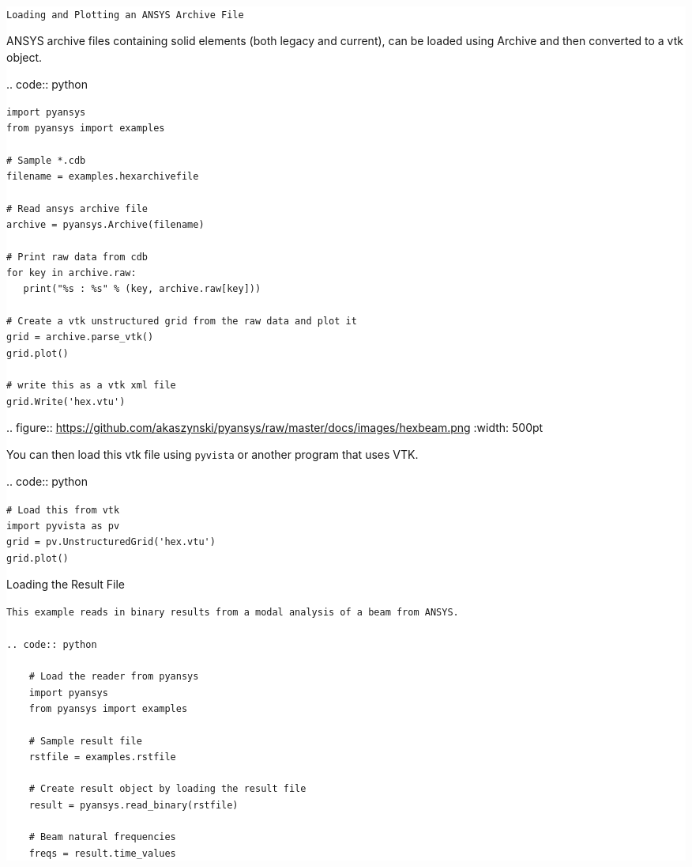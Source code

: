 ~~~~~~~~~~~~~~~~~
Loading and Plotting an ANSYS Archive File
~~~~~~~~~~~~~~~~~~~~~~~~~~~~~~~~~~~~~~~~~~
ANSYS archive files containing solid elements (both legacy and current), can be loaded using Archive and then converted to a vtk object.


.. code:: python

    import pyansys
    from pyansys import examples
    
    # Sample *.cdb
    filename = examples.hexarchivefile
    
    # Read ansys archive file
    archive = pyansys.Archive(filename)
    
    # Print raw data from cdb
    for key in archive.raw:
       print("%s : %s" % (key, archive.raw[key]))
    
    # Create a vtk unstructured grid from the raw data and plot it
    grid = archive.parse_vtk()
    grid.plot()
    
    # write this as a vtk xml file 
    grid.Write('hex.vtu')

.. figure:: https://github.com/akaszynski/pyansys/raw/master/docs/images/hexbeam.png
    :width: 500pt

You can then load this vtk file using ``pyvista`` or another program that uses VTK.
    
.. code:: python

    # Load this from vtk
    import pyvista as pv
    grid = pv.UnstructuredGrid('hex.vtu')
    grid.plot()


Loading the Result File
~~~~~~~~~~~~~~~~~~~~~~~
This example reads in binary results from a modal analysis of a beam from ANSYS.

.. code:: python

    # Load the reader from pyansys
    import pyansys
    from pyansys import examples
    
    # Sample result file
    rstfile = examples.rstfile
    
    # Create result object by loading the result file
    result = pyansys.read_binary(rstfile)
    
    # Beam natural frequencies
    freqs = result.time_values
~~~~~~~~~~~~~~~~~~~~~~~